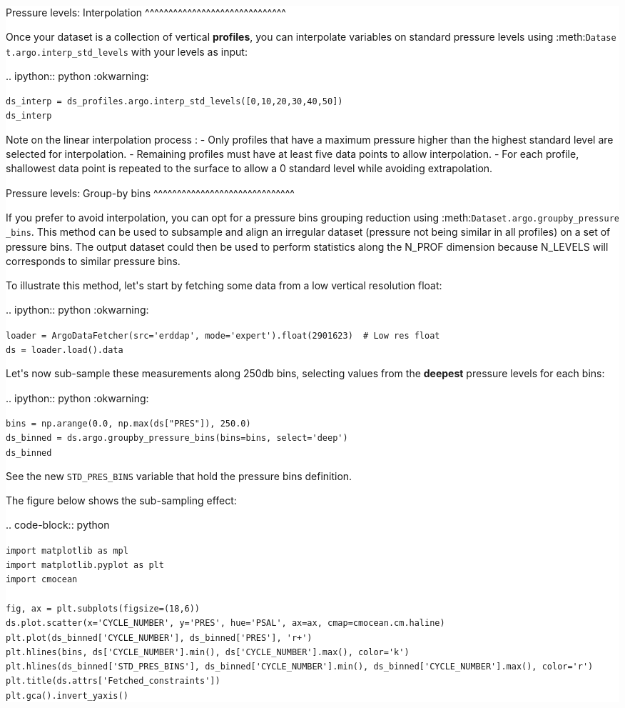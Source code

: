 Pressure levels: Interpolation
^^^^^^^^^^^^^^^^^^^^^^^^^^^^^^

Once your dataset is a collection of vertical **profiles**, you can interpolate variables on standard pressure levels using :meth:`Dataset.argo.interp_std_levels` with your levels as input:

.. ipython:: python
    :okwarning:

    ds_interp = ds_profiles.argo.interp_std_levels([0,10,20,30,40,50])
    ds_interp

Note on the linear interpolation process : 
    - Only profiles that have a maximum pressure higher than the highest standard level are selected for interpolation.
    - Remaining profiles must have at least five data points to allow interpolation.
    - For each profile, shallowest data point is repeated to the surface to allow a 0 standard level while avoiding extrapolation.

Pressure levels: Group-by bins
^^^^^^^^^^^^^^^^^^^^^^^^^^^^^^

If you prefer to avoid interpolation, you can opt for a pressure bins grouping reduction using :meth:`Dataset.argo.groupby_pressure_bins`. This method can be used to subsample and align an irregular dataset (pressure not being similar in all profiles) on a set of pressure bins. The output dataset could then be used to perform statistics along the N_PROF dimension because N_LEVELS will corresponds to similar pressure bins.

To illustrate this method, let's start by fetching some data from a low vertical resolution float:

.. ipython:: python
    :okwarning:

    loader = ArgoDataFetcher(src='erddap', mode='expert').float(2901623)  # Low res float
    ds = loader.load().data

Let's now sub-sample these measurements along 250db bins, selecting values from the **deepest** pressure levels for each bins:

.. ipython:: python
    :okwarning:

    bins = np.arange(0.0, np.max(ds["PRES"]), 250.0)
    ds_binned = ds.argo.groupby_pressure_bins(bins=bins, select='deep')
    ds_binned

See the new ``STD_PRES_BINS`` variable that hold the pressure bins definition.

The figure below shows the sub-sampling effect:

.. code-block:: python

    import matplotlib as mpl
    import matplotlib.pyplot as plt
    import cmocean

    fig, ax = plt.subplots(figsize=(18,6))
    ds.plot.scatter(x='CYCLE_NUMBER', y='PRES', hue='PSAL', ax=ax, cmap=cmocean.cm.haline)
    plt.plot(ds_binned['CYCLE_NUMBER'], ds_binned['PRES'], 'r+')
    plt.hlines(bins, ds['CYCLE_NUMBER'].min(), ds['CYCLE_NUMBER'].max(), color='k')
    plt.hlines(ds_binned['STD_PRES_BINS'], ds_binned['CYCLE_NUMBER'].min(), ds_binned['CYCLE_NUMBER'].max(), color='r')
    plt.title(ds.attrs['Fetched_constraints'])
    plt.gca().invert_yaxis()


[homepage]: https://www.contributor-covenant.org
